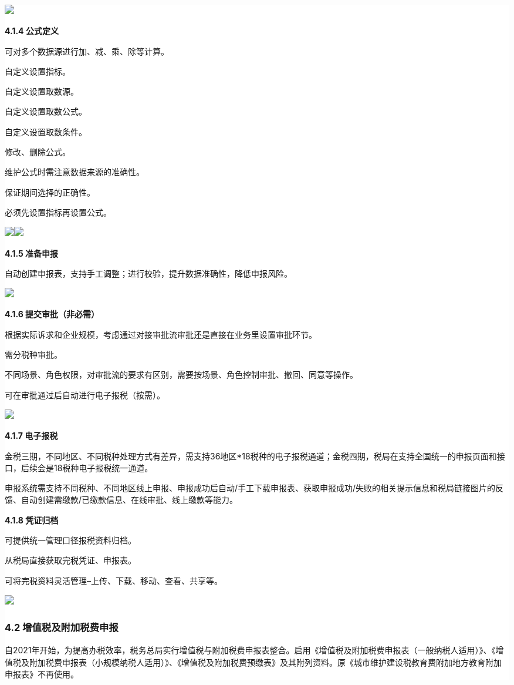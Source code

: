![](https://image.woshipm.com/wp-files/2024/09/VgRnjCEiew2JcDSsPHiB.png)

**4.1.4 公式定义**

可对多个数据源进行加、减、乘、除等计算。

自定义设置指标。

自定义设置取数源。

自定义设置取数公式。

自定义设置取数条件。

修改、删除公式。

维护公式时需注意数据来源的准确性。

保证期间选择的正确性。

必须先设置指标再设置公式。

![](https://image.woshipm.com/wp-files/2024/09/pFAj88BiYw4OdA36pWTF.png)![](https://image.woshipm.com/wp-files/2024/09/XfSUNZzQsCQk239wsDB1.png)

**4.1.5 准备申报**

自动创建申报表，支持手工调整；进行校验，提升数据准确性，降低申报风险。

![](https://image.woshipm.com/wp-files/2024/09/DXOIsFRRy19wN4sIdDRX.png)

**4.1.6 提交审批（非必需）**

根据实际诉求和企业规模，考虑通过对接审批流审批还是直接在业务里设置审批环节。

需分税种审批。

不同场景、角色权限，对审批流的要求有区别，需要按场景、角色控制审批、撤回、同意等操作。

可在审批通过后自动进行电子报税（按需）。

![](https://image.woshipm.com/wp-files/2024/09/HzpHRVWnV24SISsKPptG.png)

**4.1.7 电子报税**

金税三期，不同地区、不同税种处理方式有差异，需支持36地区\*18税种的电子报税通道；金税四期，税局在支持全国统一的申报页面和接口，后续会是18税种电子报税统一通道。

申报系统需支持不同税种、不同地区线上申报、申报成功后自动/手工下载申报表、获取申报成功/失败的相关提示信息和税局链接图片的反馈、自动创建需缴款/已缴款信息、在线审批、线上缴款等能力。

**4.1.8 凭证归档**

可提供统一管理口径报税资料归档。

从税局直接获取完税凭证、申报表。

可将完税资料灵活管理–上传、下载、移动、查看、共享等。

![](https://image.woshipm.com/wp-files/2024/09/l3TEb27DPcENyPx9BHa1.png)

### 4.2 增值税及附加税费申报

自2021年开始，为提高办税效率，税务总局实行增值税与附加税费申报表整合。启用《增值税及附加税费申报表（一般纳税人适用）》、《增值税及附加税费申报表（小规模纳税人适用）》、《增值税及附加税费预缴表》及其附列资料。原《城市维护建设税教育费附加地方教育附加申报表》不再使用。
